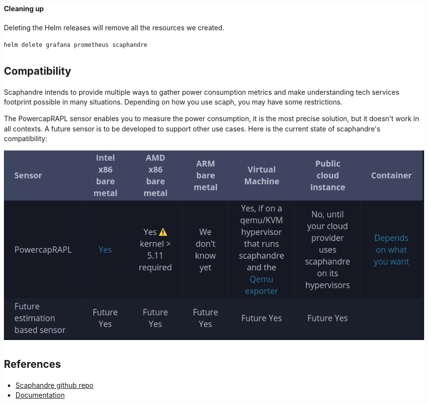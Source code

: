 #### Cleaning up

Deleting the Helm releases will remove all the resources we created.

```bash
helm delete grafana prometheus scaphandre
```

## Compatibility

Scaphandre intends to provide multiple ways to gather power consumption metrics
and make understanding tech services footprint possible in many situations.
Depending on how you use scaph, you may have some restrictions.

The PowercapRAPL sensor enables you to measure the power consumption, it is the
most precise solution, but it doesn't work in all contexts. A future sensor is
to be developed to support other use cases. Here is the current state of
scaphandre's compatibility:

![Scaphandre compatibility table](images/scaphandre-compatibility-table.png)

## References

- [Scaphandre github repo](https://github.com/hubblo-org/scaphandre)
- [Documentation](https://hubblo-org.github.io/scaphandre-documentation/index.html)
